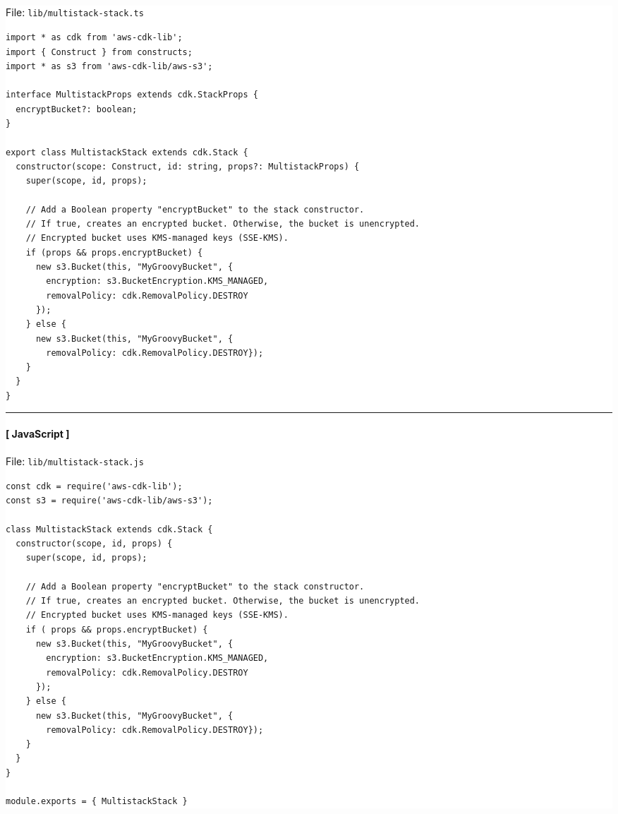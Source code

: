 File: `lib/multistack-stack.ts`

```
import * as cdk from 'aws-cdk-lib';
import { Construct } from constructs;
import * as s3 from 'aws-cdk-lib/aws-s3';

interface MultistackProps extends cdk.StackProps {
  encryptBucket?: boolean;
}

export class MultistackStack extends cdk.Stack {
  constructor(scope: Construct, id: string, props?: MultistackProps) {
    super(scope, id, props);
    
    // Add a Boolean property "encryptBucket" to the stack constructor.
    // If true, creates an encrypted bucket. Otherwise, the bucket is unencrypted.
    // Encrypted bucket uses KMS-managed keys (SSE-KMS).
    if (props && props.encryptBucket) {
      new s3.Bucket(this, "MyGroovyBucket", {
        encryption: s3.BucketEncryption.KMS_MANAGED, 
        removalPolicy: cdk.RemovalPolicy.DESTROY
      });
    } else {
      new s3.Bucket(this, "MyGroovyBucket", {
        removalPolicy: cdk.RemovalPolicy.DESTROY});
    }
  }
}
```

------
#### [ JavaScript ]

File: `lib/multistack-stack.js`

```
const cdk = require('aws-cdk-lib');
const s3 = require('aws-cdk-lib/aws-s3');

class MultistackStack extends cdk.Stack {
  constructor(scope, id, props) {
    super(scope, id, props);
    
    // Add a Boolean property "encryptBucket" to the stack constructor.
    // If true, creates an encrypted bucket. Otherwise, the bucket is unencrypted.
    // Encrypted bucket uses KMS-managed keys (SSE-KMS).
    if ( props && props.encryptBucket) {
      new s3.Bucket(this, "MyGroovyBucket", {
        encryption: s3.BucketEncryption.KMS_MANAGED, 
        removalPolicy: cdk.RemovalPolicy.DESTROY
      });
    } else {
      new s3.Bucket(this, "MyGroovyBucket", {
        removalPolicy: cdk.RemovalPolicy.DESTROY});
    }
  }
}

module.exports = { MultistackStack }
```
